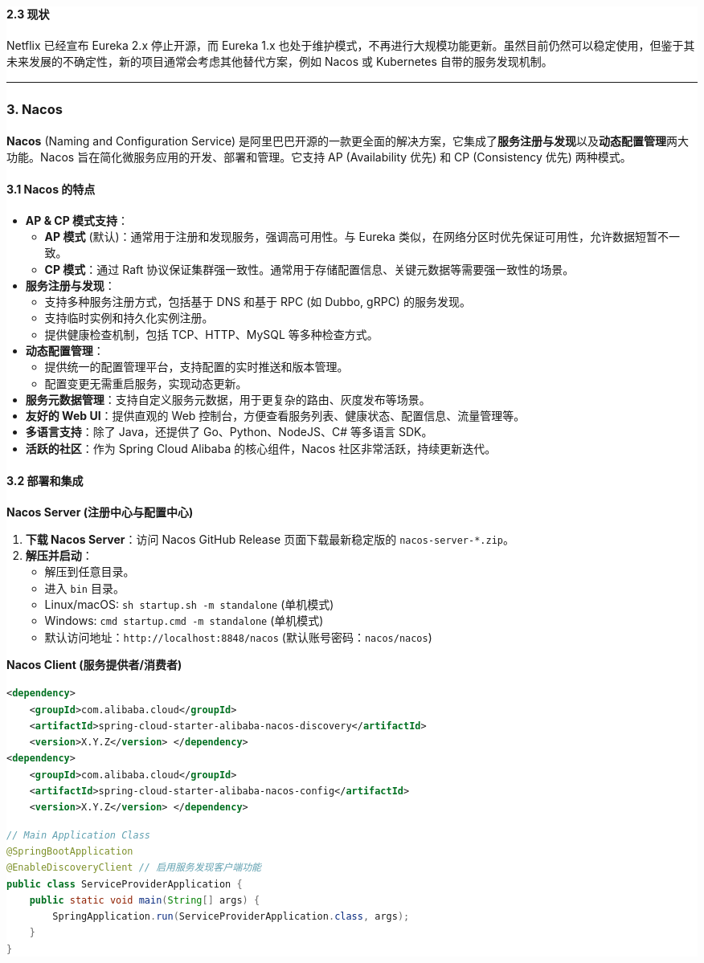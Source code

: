 #### 2.3 现状

Netflix 已经宣布 Eureka 2.x 停止开源，而 Eureka 1.x 也处于维护模式，不再进行大规模功能更新。虽然目前仍然可以稳定使用，但鉴于其未来发展的不确定性，新的项目通常会考虑其他替代方案，例如 Nacos 或 Kubernetes 自带的服务发现机制。

-----

### 3\. Nacos

**Nacos** (Naming and Configuration Service) 是阿里巴巴开源的一款更全面的解决方案，它集成了**服务注册与发现**以及**动态配置管理**两大功能。Nacos 旨在简化微服务应用的开发、部署和管理。它支持 AP (Availability 优先) 和 CP (Consistency 优先) 两种模式。

#### 3.1 Nacos 的特点

  * **AP & CP 模式支持**：
      * **AP 模式** (默认)：通常用于注册和发现服务，强调高可用性。与 Eureka 类似，在网络分区时优先保证可用性，允许数据短暂不一致。
      * **CP 模式**：通过 Raft 协议保证集群强一致性。通常用于存储配置信息、关键元数据等需要强一致性的场景。
  * **服务注册与发现**：
      * 支持多种服务注册方式，包括基于 DNS 和基于 RPC (如 Dubbo, gRPC) 的服务发现。
      * 支持临时实例和持久化实例注册。
      * 提供健康检查机制，包括 TCP、HTTP、MySQL 等多种检查方式。
  * **动态配置管理**：
      * 提供统一的配置管理平台，支持配置的实时推送和版本管理。
      * 配置变更无需重启服务，实现动态更新。
  * **服务元数据管理**：支持自定义服务元数据，用于更复杂的路由、灰度发布等场景。
  * **友好的 Web UI**：提供直观的 Web 控制台，方便查看服务列表、健康状态、配置信息、流量管理等。
  * **多语言支持**：除了 Java，还提供了 Go、Python、NodeJS、C\# 等多语言 SDK。
  * **活跃的社区**：作为 Spring Cloud Alibaba 的核心组件，Nacos 社区非常活跃，持续更新迭代。

#### 3.2 部署和集成

**Nacos Server (注册中心与配置中心)**

1.  **下载 Nacos Server**：访问 Nacos GitHub Release 页面下载最新稳定版的 `nacos-server-*.zip`。
2.  **解压并启动**：
      * 解压到任意目录。
      * 进入 `bin` 目录。
      * Linux/macOS: `sh startup.sh -m standalone` (单机模式)
      * Windows: `cmd startup.cmd -m standalone` (单机模式)
      * 默认访问地址：`http://localhost:8848/nacos` (默认账号密码：`nacos/nacos`)

**Nacos Client (服务提供者/消费者)**

```xml
<dependency>
    <groupId>com.alibaba.cloud</groupId>
    <artifactId>spring-cloud-starter-alibaba-nacos-discovery</artifactId>
    <version>X.Y.Z</version> </dependency>
<dependency>
    <groupId>com.alibaba.cloud</groupId>
    <artifactId>spring-cloud-starter-alibaba-nacos-config</artifactId>
    <version>X.Y.Z</version> </dependency>
```

```java
// Main Application Class
@SpringBootApplication
@EnableDiscoveryClient // 启用服务发现客户端功能
public class ServiceProviderApplication {
    public static void main(String[] args) {
        SpringApplication.run(ServiceProviderApplication.class, args);
    }
}
```

